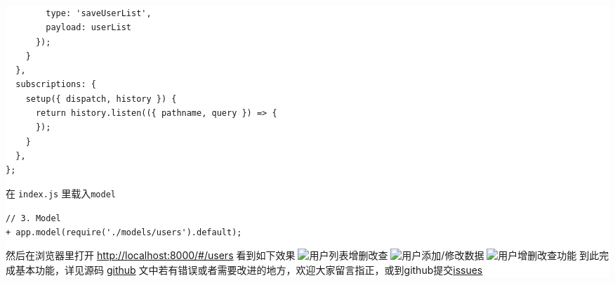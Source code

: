```
        type: 'saveUserList',
        payload: userList
      });
    }
  },
  subscriptions: {
    setup({ dispatch, history }) {
      return history.listen(({ pathname, query }) => {
      });
    }
  },
};

```
在 `index.js` 里载入`model`
```
// 3. Model
+ app.model(require('./models/users').default);
```
然后在浏览器里打开 [http://localhost:8000/#/users](http://localhost:8000/#/users)
看到如下效果
![用户列表增删改查](https://img-blog.csdnimg.cn/20190306225924897.png?x-oss-process=image/watermark,type_ZmFuZ3poZW5naGVpdGk,shadow_10,text_aHR0cHM6Ly9ibG9nLmNzZG4ubmV0L3Jvb3Q1,size_16,color_FFFFFF,t_70)
![用户添加/修改数据](https://img-blog.csdnimg.cn/20190306230049187.png?x-oss-process=image/watermark,type_ZmFuZ3poZW5naGVpdGk,shadow_10,text_aHR0cHM6Ly9ibG9nLmNzZG4ubmV0L3Jvb3Q1,size_16,color_FFFFFF,t_70)
![用户增删改查功能](https://img-blog.csdnimg.cn/20190306230416352.png?x-oss-process=image/watermark,type_ZmFuZ3poZW5naGVpdGk,shadow_10,text_aHR0cHM6Ly9ibG9nLmNzZG4ubmV0L3Jvb3Q1,size_16,color_FFFFFF,t_70)
到此完成基本功能，详见源码 [github](https://github.com/JosonKing/dva-demo)
文中若有错误或者需要改进的地方，欢迎大家留言指正，或到github提交[issues](https://github.com/JosonKing/dva-demo/issues)
